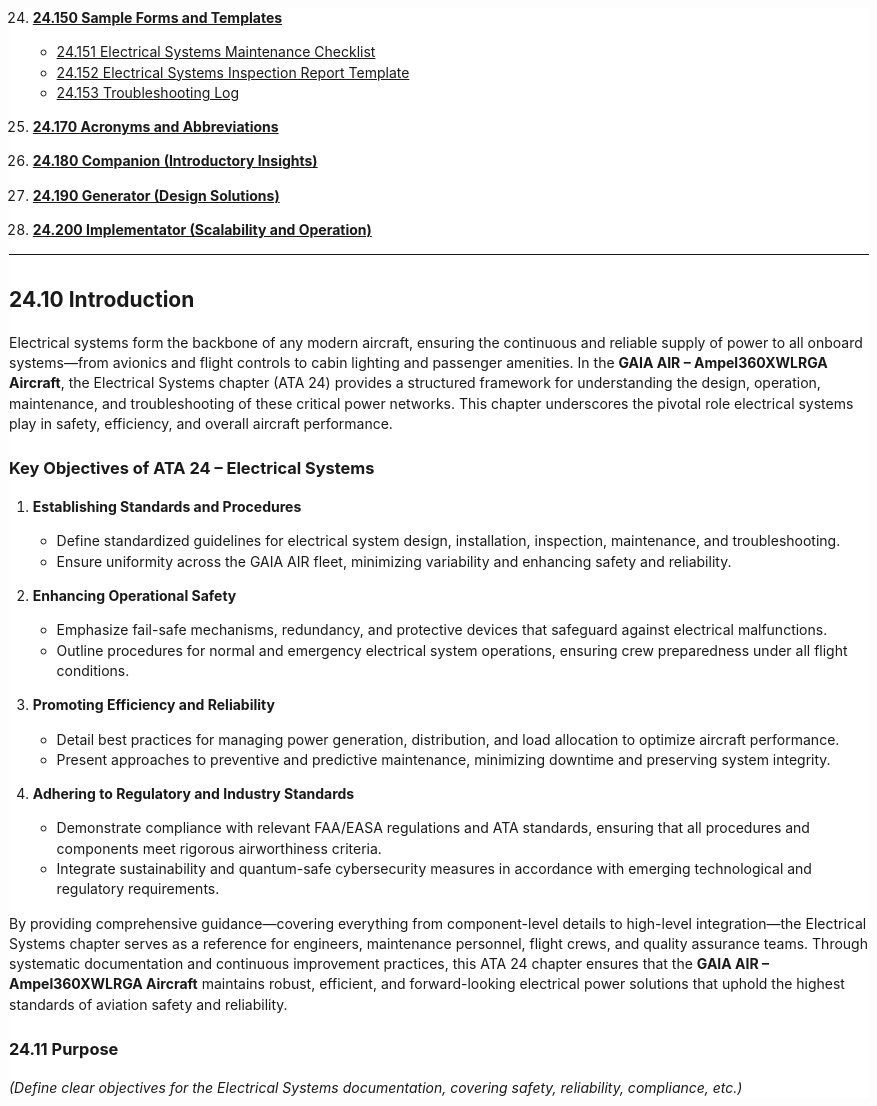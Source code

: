 24. [**24.150 Sample Forms and Templates**](#24150-sample-forms-and-templates)  
    - [24.151 Electrical Systems Maintenance Checklist](#24151-electrical-systems-maintenance-checklist)  
    - [24.152 Electrical Systems Inspection Report Template](#24152-electrical-systems-inspection-report-template)  
    - [24.153 Troubleshooting Log](#24153-troubleshooting-log)

25. [**24.170 Acronyms and Abbreviations**](#24170-acronyms-and-abbreviations)

26. [**24.180 Companion (Introductory Insights)**](#24180-companion-introductory-insights)

27. [**24.190 Generator (Design Solutions)**](#24190-generator-design-solutions)

28. [**24.200 Implementator (Scalability and Operation)**](#24200-implementator-scalability-and-operation)

---

## **24.10 Introduction**

Electrical systems form the backbone of any modern aircraft, ensuring the continuous and reliable supply of power to all onboard systems—from avionics and flight controls to cabin lighting and passenger amenities. In the **GAIA AIR – Ampel360XWLRGA Aircraft**, the Electrical Systems chapter (ATA 24) provides a structured framework for understanding the design, operation, maintenance, and troubleshooting of these critical power networks. This chapter underscores the pivotal role electrical systems play in safety, efficiency, and overall aircraft performance.

### **Key Objectives of ATA 24 – Electrical Systems**

1. **Establishing Standards and Procedures**  
   - Define standardized guidelines for electrical system design, installation, inspection, maintenance, and troubleshooting.  
   - Ensure uniformity across the GAIA AIR fleet, minimizing variability and enhancing safety and reliability.

2. **Enhancing Operational Safety**  
   - Emphasize fail-safe mechanisms, redundancy, and protective devices that safeguard against electrical malfunctions.  
   - Outline procedures for normal and emergency electrical system operations, ensuring crew preparedness under all flight conditions.

3. **Promoting Efficiency and Reliability**  
   - Detail best practices for managing power generation, distribution, and load allocation to optimize aircraft performance.  
   - Present approaches to preventive and predictive maintenance, minimizing downtime and preserving system integrity.

4. **Adhering to Regulatory and Industry Standards**  
   - Demonstrate compliance with relevant FAA/EASA regulations and ATA standards, ensuring that all procedures and components meet rigorous airworthiness criteria.  
   - Integrate sustainability and quantum-safe cybersecurity measures in accordance with emerging technological and regulatory requirements.

By providing comprehensive guidance—covering everything from component-level details to high-level integration—the Electrical Systems chapter serves as a reference for engineers, maintenance personnel, flight crews, and quality assurance teams. Through systematic documentation and continuous improvement practices, this ATA 24 chapter ensures that the **GAIA AIR – Ampel360XWLRGA Aircraft** maintains robust, efficient, and forward-looking electrical power solutions that uphold the highest standards of aviation safety and reliability.
### **24.11 Purpose**
*(Define clear objectives for the Electrical Systems documentation, covering safety, reliability, compliance, etc.)*
